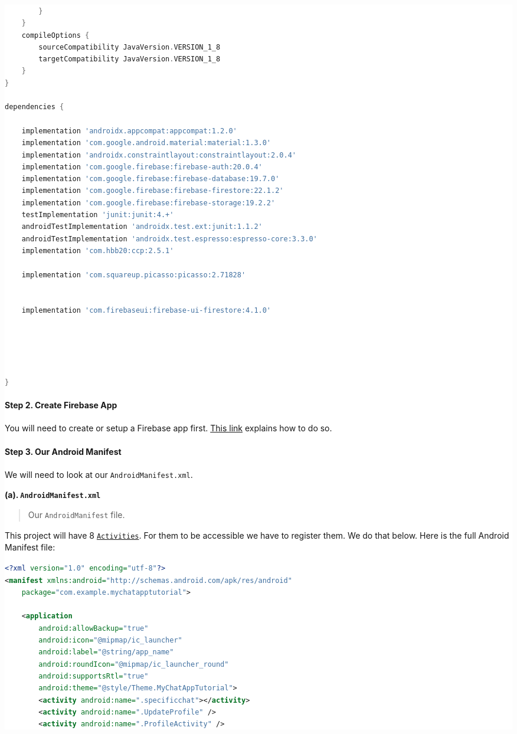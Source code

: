 ```groovy
        }
    }
    compileOptions {
        sourceCompatibility JavaVersion.VERSION_1_8
        targetCompatibility JavaVersion.VERSION_1_8
    }
}

dependencies {

    implementation 'androidx.appcompat:appcompat:1.2.0'
    implementation 'com.google.android.material:material:1.3.0'
    implementation 'androidx.constraintlayout:constraintlayout:2.0.4'
    implementation 'com.google.firebase:firebase-auth:20.0.4'
    implementation 'com.google.firebase:firebase-database:19.7.0'
    implementation 'com.google.firebase:firebase-firestore:22.1.2'
    implementation 'com.google.firebase:firebase-storage:19.2.2'
    testImplementation 'junit:junit:4.+'
    androidTestImplementation 'androidx.test.ext:junit:1.1.2'
    androidTestImplementation 'androidx.test.espresso:espresso-core:3.3.0'
    implementation 'com.hbb20:ccp:2.5.1'

    implementation 'com.squareup.picasso:picasso:2.71828'


    implementation 'com.firebaseui:firebase-ui-firestore:4.1.0'





}
```

#### Step 2. Create Firebase App

You will need to create or setup a Firebase app first. [This link](https://android.examples.directory/add-firebase-to-android/) explains how to do so.

#### Step 3. Our Android Manifest

We will need to look at our `AndroidManifest.xml`.


**(a). `AndroidManifest.xml`**

> Our `AndroidManifest` file.

This project will have 8 [`Activities`](htpps://android.examples.directory/activity). For them to be accessible we have to register them. We do that below. Here is the full Android Manifest file:

```xml
<?xml version="1.0" encoding="utf-8"?>
<manifest xmlns:android="http://schemas.android.com/apk/res/android"
    package="com.example.mychatapptutorial">

    <application
        android:allowBackup="true"
        android:icon="@mipmap/ic_launcher"
        android:label="@string/app_name"
        android:roundIcon="@mipmap/ic_launcher_round"
        android:supportsRtl="true"
        android:theme="@style/Theme.MyChatAppTutorial">
        <activity android:name=".specificchat"></activity>
        <activity android:name=".UpdateProfile" />
        <activity android:name=".ProfileActivity" />
```